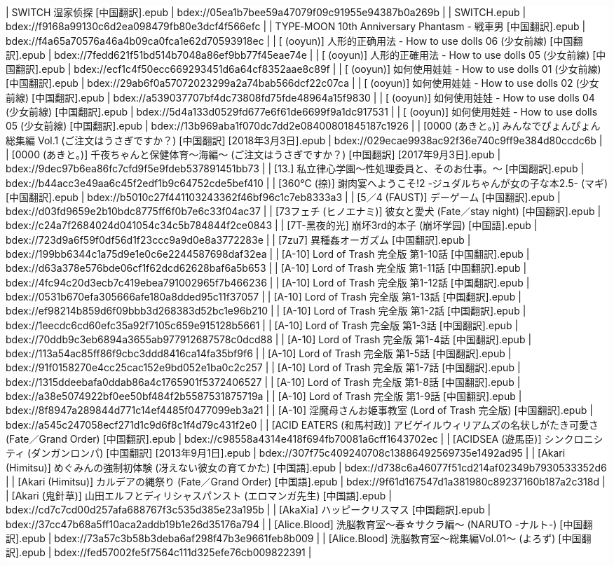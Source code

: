 | SWITCH 湿家侦探 [中国翻訳].epub | bdex://05ea1b7bee59a47079f09c91955e94387b0a269b |
| SWITCH.epub | bdex://f9168a99130c6d2ea098479fb80e3dcf4f566efc |
| TYPE‐MOON 10th Anniversary Phantasm - 戦車男 [中国翻訳].epub | bdex://f4a65a70576a46a4b09ca0fca1e62d70593918ec |
| [ (ooyun)] 人形的正确用法 - How to use dolls 06 (少女前線) [中国翻訳].epub | bdex://7fedd621f51bd514b7048a86ef9bb77f45eae74e |
| [ (ooyun)] 人形的正確用法 - How to use dolls 05 (少女前線) [中国翻訳].epub | bdex://ecf1c4f50ecc669293451d6a64cf8352aae8c89f |
| [ (ooyun)] 如何使用娃娃 - How to use dolls 01 (少女前線) [中国翻訳].epub | bdex://29ab6f0a57072023299a2a74bab566dcf22c07ca |
| [ (ooyun)] 如何使用娃娃 - How to use dolls 02 (少女前線) [中国翻訳].epub | bdex://a539037707bf4dc73808fd75fde48964a15f9830 |
| [ (ooyun)] 如何使用娃娃 - How to use dolls 04 (少女前線) [中国翻訳].epub | bdex://5d4a133d0529fd677e6f61de6699f9a1dc917531 |
| [ (ooyun)] 如何使用娃娃 - How to use dolls 05 (少女前線) [中国翻訳].epub | bdex://13b969aba1f070dc7dd2e08400801845187c1926 |
| [0000 (あきと。)] みんなでぴょんぴょん総集編 Vol.1 (ご注文はうさぎですか？) [中国翻訳] [2018年3月3日].epub | bdex://029ecae9938ac92f36e740c9ff9e384d80ccdc6b |
| [0000 (あきと。)] 千夜ちゃんと保健体育～海編～ (ご注文はうさぎですか？) [中国翻訳] [2017年9月3日].epub | bdex://9dec97b6ea86fc7cfd9f5e9fdeb537891451bb73 |
| [13.] 私立律心学園～性処理委員と、そのお仕事。～ [中国翻訳].epub | bdex://b44acc3e49aa6c45f2edf1b9c64752cde5bef410 |
| [360°C (捺)] 謝肉宴へようこそ!2 -ジュダルちゃんが女の子な本2.5- (マギ) [中国翻訳].epub | bdex://b5010c27f441103243362f46bf96c1c7eb8333a3 |
| [5／4 (FAUST)] デーゲーム [中国翻訳].epub | bdex://d03fd9659e2b10bdc8775ff6f0b7e6c33f04ac37 |
| [73フェチ (ヒノエナミ)] 彼女と愛犬 (Fate／stay night) [中国翻訳].epub | bdex://c24a7f2684024d041054c34c5b784844f2ce0843 |
| [7T-黑夜的光] 崩坏3rd的本子 (崩坏学园) [中国語].epub | bdex://723d9a6f59f0df56d1f23ccc9a9d0e8a3772283e |
| [7zu7] 異種姦オーガズム [中国翻訳].epub | bdex://199bb6344c1a75d9e1e0c6e2244587698daf32ea |
| [A-10] Lord of Trash 完全版 第1-10話 [中国翻訳].epub | bdex://d63a378e576bde06cf1f62dcd62628baf6a5b653 |
| [A-10] Lord of Trash 完全版 第1-11話 [中国翻訳].epub | bdex://4fc94c20d3ecb7c419ebea791002965f7b466236 |
| [A-10] Lord of Trash 完全版 第1-12話 [中国翻訳].epub | bdex://0531b670efa305666afe180a8dded95c11f37057 |
| [A-10] Lord of Trash 完全版 第1-13話 [中国翻訳].epub | bdex://ef98214b859d6f09bbb3d268383d52bc1e96b210 |
| [A-10] Lord of Trash 完全版 第1-2話 [中国翻訳].epub | bdex://1eecdc6cd60efc35a92f7105c659e915128b5661 |
| [A-10] Lord of Trash 完全版 第1-3話 [中国翻訳].epub | bdex://70ddb9c3eb6894a3655ab977912687578c0dcd88 |
| [A-10] Lord of Trash 完全版 第1-4話 [中国翻訳].epub | bdex://113a54ac85ff86f9cbc3ddd8416ca14fa35bf9f6 |
| [A-10] Lord of Trash 完全版 第1-5話 [中国翻訳].epub | bdex://91f0158270e4cc25cac152e9bd052e1ba0c2c257 |
| [A-10] Lord of Trash 完全版 第1-7話 [中国翻訳].epub | bdex://1315ddeebafa0ddab86a4c1765901f5372406527 |
| [A-10] Lord of Trash 完全版 第1-8話 [中国翻訳].epub | bdex://a38e5074922bf0ee50bf484f2b5587531875719a |
| [A-10] Lord of Trash 完全版 第1-9話 [中国翻訳].epub | bdex://8f8947a289844d771c14ef4485f0477099eb3a21 |
| [A-10] 淫魔母さんお姫事教室 (Lord of Trash 完全版) [中国翻訳].epub | bdex://a545c247058ecf271d1c9d6f8c1f4d79c431f2e0 |
| [ACID EATERS (和馬村政)] アビゲイルウィリアムズの名状しがたき可愛さ (Fate／Grand Order) [中国翻訳].epub | bdex://c98558a4314e418f694fb70081a6cff1643702ec |
| [ACIDSEA (遊馬臣)] シンクロニシティ (ダンガンロンパ) [中国翻訳] [2013年9月1日].epub | bdex://307f75c409240708c13886492569735e1492ad95 |
| [Akari (Himitsu)] めぐみんの強制初体験 (冴えない彼女の育てかた) [中国語].epub | bdex://d738c6a46077f51cd214af02349b7930533352d6 |
| [Akari (Himitsu)] カルデアの縄祭り (Fate／Grand Order) [中国語].epub | bdex://9f61d167547d1a381980c89237160b187a2c318d |
| [Akari (鬼針草)] 山田エルフとディリシャスパンスト (エロマンガ先生) [中国語].epub | bdex://cd7c7cd00d257afa688767f3c535d385e23a195b |
| [AkaXia] ハッピークリスマス [中国翻訳].epub | bdex://37cc47b68a5ff10aca2addb19b1e26d35176a794 |
| [Alice.Blood] 洗脳教育室～春☆サクラ編～ (NARUTO -ナルト-) [中国翻訳].epub | bdex://73a57c3b58b3deba6af298f47b3e9661feb8b009 |
| [Alice.Blood] 洗脳教育室～総集編Vol.01～ (よろず) [中国翻訳].epub | bdex://fed57002fe5f7564c111d325efe76cb009822391 |